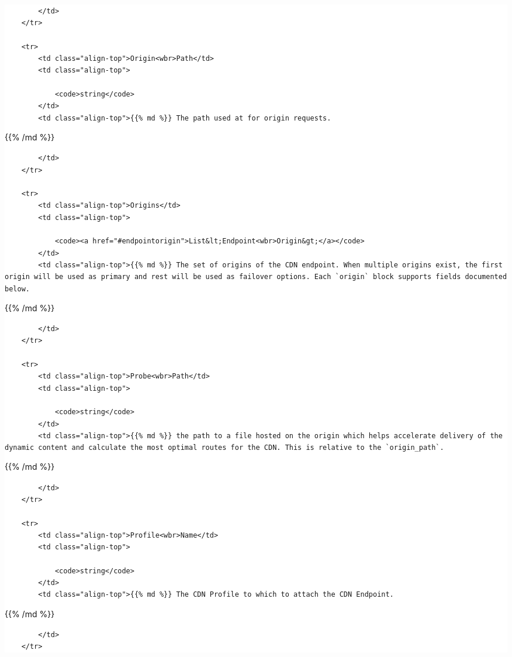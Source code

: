             
            </td>
        </tr>
    
        <tr>
            <td class="align-top">Origin<wbr>Path</td>
            <td class="align-top">
                
                <code>string</code>
            </td>
            <td class="align-top">{{% md %}} The path used at for origin requests.
 {{% /md %}}

            
            </td>
        </tr>
    
        <tr>
            <td class="align-top">Origins</td>
            <td class="align-top">
                
                <code><a href="#endpointorigin">List&lt;Endpoint<wbr>Origin&gt;</a></code>
            </td>
            <td class="align-top">{{% md %}} The set of origins of the CDN endpoint. When multiple origins exist, the first origin will be used as primary and rest will be used as failover options. Each `origin` block supports fields documented below.
 {{% /md %}}

            
            </td>
        </tr>
    
        <tr>
            <td class="align-top">Probe<wbr>Path</td>
            <td class="align-top">
                
                <code>string</code>
            </td>
            <td class="align-top">{{% md %}} the path to a file hosted on the origin which helps accelerate delivery of the dynamic content and calculate the most optimal routes for the CDN. This is relative to the `origin_path`.
 {{% /md %}}

            
            </td>
        </tr>
    
        <tr>
            <td class="align-top">Profile<wbr>Name</td>
            <td class="align-top">
                
                <code>string</code>
            </td>
            <td class="align-top">{{% md %}} The CDN Profile to which to attach the CDN Endpoint.
 {{% /md %}}

            
            </td>
        </tr>
    
